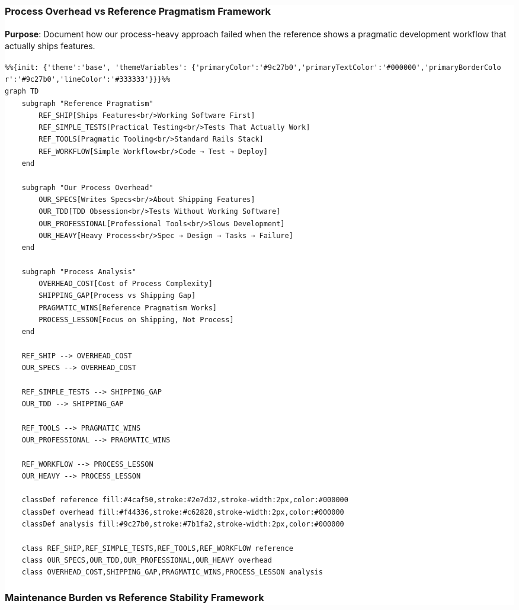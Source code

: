 ### Process Overhead vs Reference Pragmatism Framework

**Purpose**: Document how our process-heavy approach failed when the reference shows a pragmatic development workflow that actually ships features.

```mermaid
%%{init: {'theme':'base', 'themeVariables': {'primaryColor':'#9c27b0','primaryTextColor':'#000000','primaryBorderColor':'#9c27b0','lineColor':'#333333'}}}%%
graph TD
    subgraph "Reference Pragmatism"
        REF_SHIP[Ships Features<br/>Working Software First]
        REF_SIMPLE_TESTS[Practical Testing<br/>Tests That Actually Work]
        REF_TOOLS[Pragmatic Tooling<br/>Standard Rails Stack]
        REF_WORKFLOW[Simple Workflow<br/>Code → Test → Deploy]
    end
    
    subgraph "Our Process Overhead"
        OUR_SPECS[Writes Specs<br/>About Shipping Features]
        OUR_TDD[TDD Obsession<br/>Tests Without Working Software]
        OUR_PROFESSIONAL[Professional Tools<br/>Slows Development]
        OUR_HEAVY[Heavy Process<br/>Spec → Design → Tasks → Failure]
    end
    
    subgraph "Process Analysis"
        OVERHEAD_COST[Cost of Process Complexity]
        SHIPPING_GAP[Process vs Shipping Gap]
        PRAGMATIC_WINS[Reference Pragmatism Works]
        PROCESS_LESSON[Focus on Shipping, Not Process]
    end
    
    REF_SHIP --> OVERHEAD_COST
    OUR_SPECS --> OVERHEAD_COST
    
    REF_SIMPLE_TESTS --> SHIPPING_GAP
    OUR_TDD --> SHIPPING_GAP
    
    REF_TOOLS --> PRAGMATIC_WINS
    OUR_PROFESSIONAL --> PRAGMATIC_WINS
    
    REF_WORKFLOW --> PROCESS_LESSON
    OUR_HEAVY --> PROCESS_LESSON
    
    classDef reference fill:#4caf50,stroke:#2e7d32,stroke-width:2px,color:#000000
    classDef overhead fill:#f44336,stroke:#c62828,stroke-width:2px,color:#000000
    classDef analysis fill:#9c27b0,stroke:#7b1fa2,stroke-width:2px,color:#000000
    
    class REF_SHIP,REF_SIMPLE_TESTS,REF_TOOLS,REF_WORKFLOW reference
    class OUR_SPECS,OUR_TDD,OUR_PROFESSIONAL,OUR_HEAVY overhead
    class OVERHEAD_COST,SHIPPING_GAP,PRAGMATIC_WINS,PROCESS_LESSON analysis
```

### Maintenance Burden vs Reference Stability Framework
